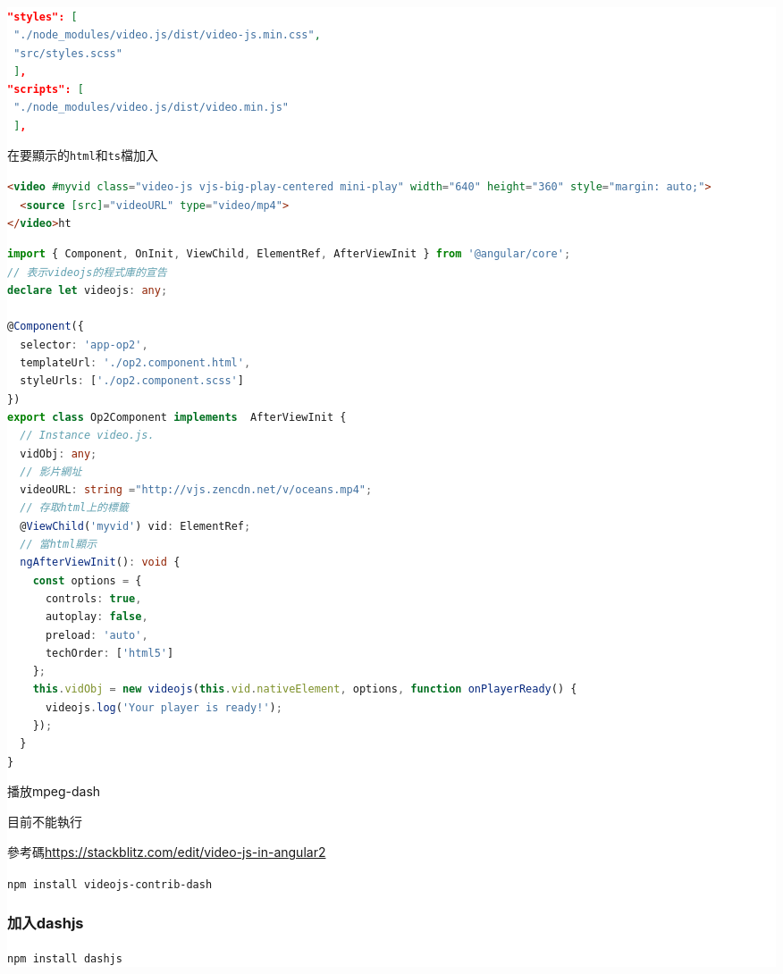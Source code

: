 ```json
"styles": [
 "./node_modules/video.js/dist/video-js.min.css",
 "src/styles.scss"
 ],
"scripts": [
 "./node_modules/video.js/dist/video.min.js"
 ],
```

在要顯示的`html`和`ts`檔加入

```html
<video #myvid class="video-js vjs-big-play-centered mini-play" width="640" height="360" style="margin: auto;">
  <source [src]="videoURL" type="video/mp4">
</video>ht
```

```typescript
import { Component, OnInit, ViewChild, ElementRef, AfterViewInit } from '@angular/core';
// 表示videojs的程式庫的宣告
declare let videojs: any;

@Component({
  selector: 'app-op2',
  templateUrl: './op2.component.html',
  styleUrls: ['./op2.component.scss']
})
export class Op2Component implements  AfterViewInit {
  // Instance video.js.
  vidObj: any;
  // 影片網址 
  videoURL: string ="http://vjs.zencdn.net/v/oceans.mp4";
  // 存取html上的標籤
  @ViewChild('myvid') vid: ElementRef;
  // 當html顯示
  ngAfterViewInit(): void {
    const options = {
      controls: true,
      autoplay: false,
      preload: 'auto',
      techOrder: ['html5']
    };
    this.vidObj = new videojs(this.vid.nativeElement, options, function onPlayerReady() {
      videojs.log('Your player is ready!');
    });
  }
}
```

播放mpeg-dash

目前不能執行

參考碼<https://stackblitz.com/edit/video-js-in-angular2>

```
npm install videojs-contrib-dash
```



### 加入dashjs

```
npm install dashjs
```

